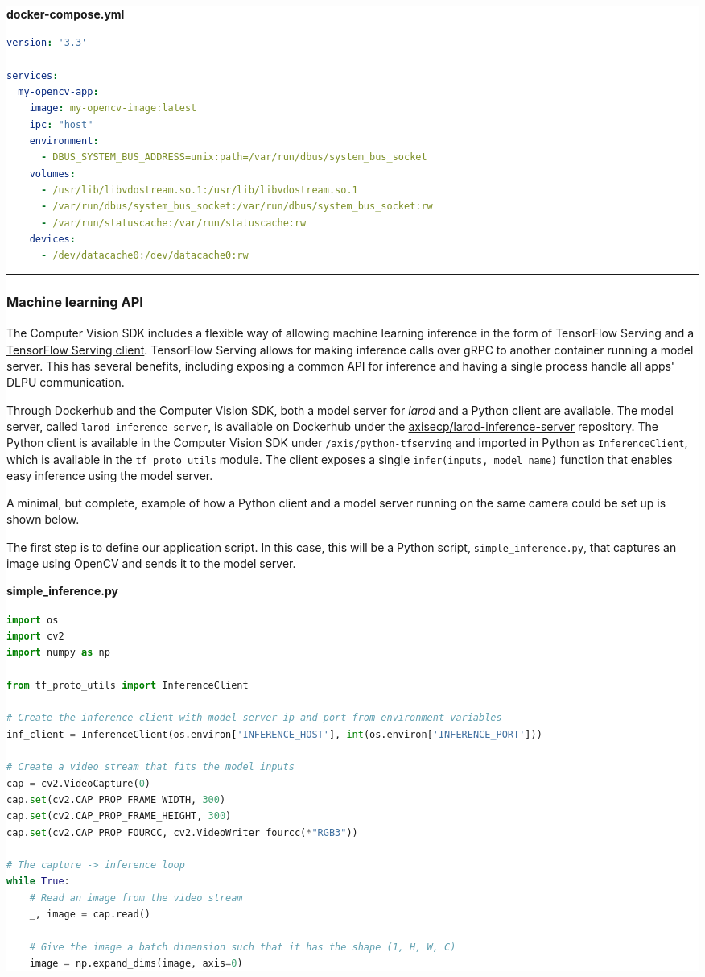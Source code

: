 **docker-compose.yml**
```yml
version: '3.3'

services:
  my-opencv-app:
    image: my-opencv-image:latest
    ipc: "host"
    environment:
      - DBUS_SYSTEM_BUS_ADDRESS=unix:path=/var/run/dbus/system_bus_socket
    volumes:
      - /usr/lib/libvdostream.so.1:/usr/lib/libvdostream.so.1
      - /var/run/dbus/system_bus_socket:/var/run/dbus/system_bus_socket:rw
      - /var/run/statuscache:/var/run/statuscache:rw
    devices:
      - /dev/datacache0:/dev/datacache0:rw
```

---

### Machine learning API
The Computer Vision SDK includes a flexible way of allowing machine learning inference in the form of TensorFlow Serving and a [TensorFlow Serving client](#tensorflow-serving-inference-client). TensorFlow Serving allows for making inference calls over gRPC to another container running a model server. This has several benefits, including exposing a common API for inference and having a single process handle all apps' DLPU communication.

Through Dockerhub and the Computer Vision SDK, both a model server for _larod_ and a Python client are available. The model server, called `larod-inference-server`, is available on Dockerhub under the [axisecp/larod-inference-server](https://hub.docker.com/r/axisecp/larod-inference-server) repository. The Python client is available in the Computer Vision SDK under `/axis/python-tfserving` and imported in Python as `InferenceClient`, which is available in the `tf_proto_utils` module. The client exposes a single `infer(inputs, model_name)` function that enables easy inference using the model server.

A minimal, but complete, example of how a Python client and a model server running on the same camera could be set up is shown below.

The first step is to define our application script. In this case, this will be a Python script, `simple_inference.py`, that captures an image using OpenCV and sends it to the model server.

**simple_inference.py**
```python
import os
import cv2
import numpy as np

from tf_proto_utils import InferenceClient

# Create the inference client with model server ip and port from environment variables
inf_client = InferenceClient(os.environ['INFERENCE_HOST'], int(os.environ['INFERENCE_PORT']))

# Create a video stream that fits the model inputs
cap = cv2.VideoCapture(0)
cap.set(cv2.CAP_PROP_FRAME_WIDTH, 300)
cap.set(cv2.CAP_PROP_FRAME_HEIGHT, 300)
cap.set(cv2.CAP_PROP_FOURCC, cv2.VideoWriter_fourcc(*"RGB3"))

# The capture -> inference loop
while True:
    # Read an image from the video stream
    _, image = cap.read()

    # Give the image a batch dimension such that it has the shape (1, H, W, C)
    image = np.expand_dims(image, axis=0)

```